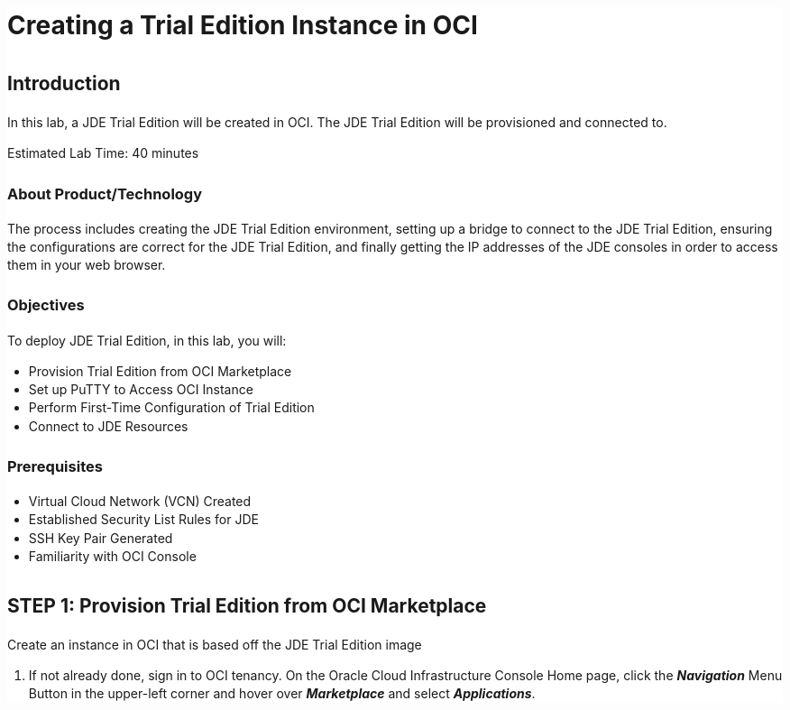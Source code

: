 # Creating a Trial Edition Instance in OCI

## Introduction

In this lab, a JDE Trial Edition will be created in OCI. The JDE Trial Edition will be provisioned and connected to. 

Estimated Lab Time: 40 minutes

### About Product/Technology

The process includes creating the JDE Trial Edition environment, setting up a bridge to connect to the JDE Trial Edition, ensuring the configurations are correct for the JDE Trial Edition, and finally getting the IP addresses of the JDE consoles in order to access them in your web browser.


### Objectives

To deploy JDE Trial Edition, in this lab, you will:

*   Provision Trial Edition from OCI Marketplace
*   Set up PuTTY to Access OCI Instance
*   Perform First-Time Configuration of Trial Edition
*   Connect to JDE Resources

### Prerequisites

*   Virtual Cloud Network (VCN) Created
*   Established Security List Rules for JDE
*   SSH Key Pair Generated
*   Familiarity with OCI Console

## **STEP 1**: Provision Trial Edition from OCI Marketplace

Create an instance in OCI that is based off the JDE Trial Edition image

1.	If not already done, sign in to OCI tenancy.
On the Oracle Cloud Infrastructure Console Home page, click the ***Navigation*** Menu Button in the upper-left corner and hover over ***Marketplace*** and select ***Applications***.